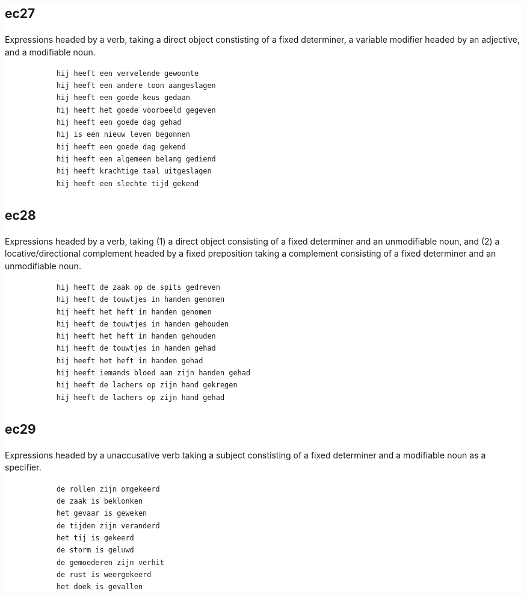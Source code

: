 ## ec27

Expressions headed by a verb, taking a direct object constisting of a fixed determiner, a variable modifier headed by an adjective, and a modifiable noun.

```
			hij heeft een vervelende gewoonte
			hij heeft een andere toon aangeslagen
			hij heeft een goede keus gedaan
			hij heeft het goede voorbeeld gegeven
			hij heeft een goede dag gehad
			hij is een nieuw leven begonnen
			hij heeft een goede dag gekend
			hij heeft een algemeen belang gediend
			hij heeft krachtige taal uitgeslagen
			hij heeft een slechte tijd gekend
```

## ec28

Expressions headed by a verb, taking (1) a direct object consisting of a fixed determiner and an unmodifiable noun, and (2) a locative/directional complement headed by a fixed preposition taking a complement consisting of a fixed determiner and an unmodifiable noun.

```
			hij heeft de zaak op de spits gedreven
			hij heeft de touwtjes in handen genomen
			hij heeft het heft in handen genomen
			hij heeft de touwtjes in handen gehouden
			hij heeft het heft in handen gehouden
			hij heeft de touwtjes in handen gehad
			hij heeft het heft in handen gehad
			hij heeft iemands bloed aan zijn handen gehad
			hij heeft de lachers op zijn hand gekregen
			hij heeft de lachers op zijn hand gehad
```

## ec29

Expressions headed by a unaccusative verb taking a subject constisting of a fixed determiner and a modifiable noun as a specifier.

```
			de rollen zijn omgekeerd
			de zaak is beklonken
			het gevaar is geweken
			de tijden zijn veranderd
			het tij is gekeerd
			de storm is geluwd
			de gemoederen zijn verhit
			de rust is weergekeerd
			het doek is gevallen
```
